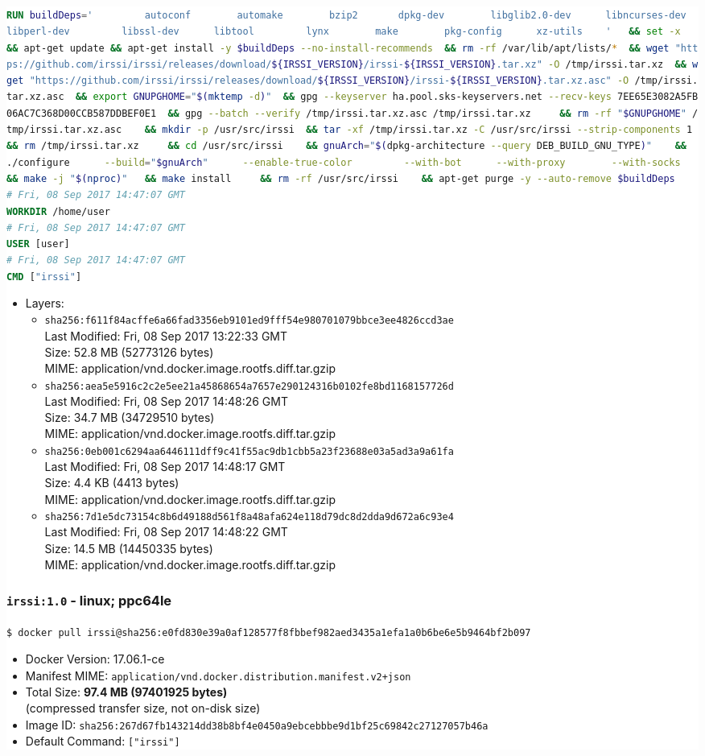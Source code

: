 ```dockerfile
RUN buildDeps=' 		autoconf 		automake 		bzip2 		dpkg-dev 		libglib2.0-dev 		libncurses-dev 		libperl-dev 		libssl-dev 		libtool 		lynx 		make 		pkg-config 		xz-utils 	' 	&& set -x 	&& apt-get update && apt-get install -y $buildDeps --no-install-recommends 	&& rm -rf /var/lib/apt/lists/* 	&& wget "https://github.com/irssi/irssi/releases/download/${IRSSI_VERSION}/irssi-${IRSSI_VERSION}.tar.xz" -O /tmp/irssi.tar.xz 	&& wget "https://github.com/irssi/irssi/releases/download/${IRSSI_VERSION}/irssi-${IRSSI_VERSION}.tar.xz.asc" -O /tmp/irssi.tar.xz.asc 	&& export GNUPGHOME="$(mktemp -d)" 	&& gpg --keyserver ha.pool.sks-keyservers.net --recv-keys 7EE65E3082A5FB06AC7C368D00CCB587DDBEF0E1 	&& gpg --batch --verify /tmp/irssi.tar.xz.asc /tmp/irssi.tar.xz 	&& rm -rf "$GNUPGHOME" /tmp/irssi.tar.xz.asc 	&& mkdir -p /usr/src/irssi 	&& tar -xf /tmp/irssi.tar.xz -C /usr/src/irssi --strip-components 1 	&& rm /tmp/irssi.tar.xz 	&& cd /usr/src/irssi 	&& gnuArch="$(dpkg-architecture --query DEB_BUILD_GNU_TYPE)" 	&& ./configure 		--build="$gnuArch" 		--enable-true-color 		--with-bot 		--with-proxy 		--with-socks 	&& make -j "$(nproc)" 	&& make install 	&& rm -rf /usr/src/irssi 	&& apt-get purge -y --auto-remove $buildDeps
# Fri, 08 Sep 2017 14:47:07 GMT
WORKDIR /home/user
# Fri, 08 Sep 2017 14:47:07 GMT
USER [user]
# Fri, 08 Sep 2017 14:47:07 GMT
CMD ["irssi"]
```

-	Layers:
	-	`sha256:f611f84acffe6a66fad3356eb9101ed9fff54e980701079bbce3ee4826ccd3ae`  
		Last Modified: Fri, 08 Sep 2017 13:22:33 GMT  
		Size: 52.8 MB (52773126 bytes)  
		MIME: application/vnd.docker.image.rootfs.diff.tar.gzip
	-	`sha256:aea5e5916c2c2e5ee21a45868654a7657e290124316b0102fe8bd1168157726d`  
		Last Modified: Fri, 08 Sep 2017 14:48:26 GMT  
		Size: 34.7 MB (34729510 bytes)  
		MIME: application/vnd.docker.image.rootfs.diff.tar.gzip
	-	`sha256:0eb001c6294aa6446111dff9c41f55ac9db1cbb5a23f23688e03a5ad3a9a61fa`  
		Last Modified: Fri, 08 Sep 2017 14:48:17 GMT  
		Size: 4.4 KB (4413 bytes)  
		MIME: application/vnd.docker.image.rootfs.diff.tar.gzip
	-	`sha256:7d1e5dc73154c8b6d49188d561f8a48afa624e118d79dc8d2dda9d672a6c93e4`  
		Last Modified: Fri, 08 Sep 2017 14:48:22 GMT  
		Size: 14.5 MB (14450335 bytes)  
		MIME: application/vnd.docker.image.rootfs.diff.tar.gzip

### `irssi:1.0` - linux; ppc64le

```console
$ docker pull irssi@sha256:e0fd830e39a0af128577f8fbbef982aed3435a1efa1a0b6be6e5b9464bf2b097
```

-	Docker Version: 17.06.1-ce
-	Manifest MIME: `application/vnd.docker.distribution.manifest.v2+json`
-	Total Size: **97.4 MB (97401925 bytes)**  
	(compressed transfer size, not on-disk size)
-	Image ID: `sha256:267d67fb143214dd38b8bf4e0450a9ebcebbbe9d1bf25c69842c27127057b46a`
-	Default Command: `["irssi"]`
